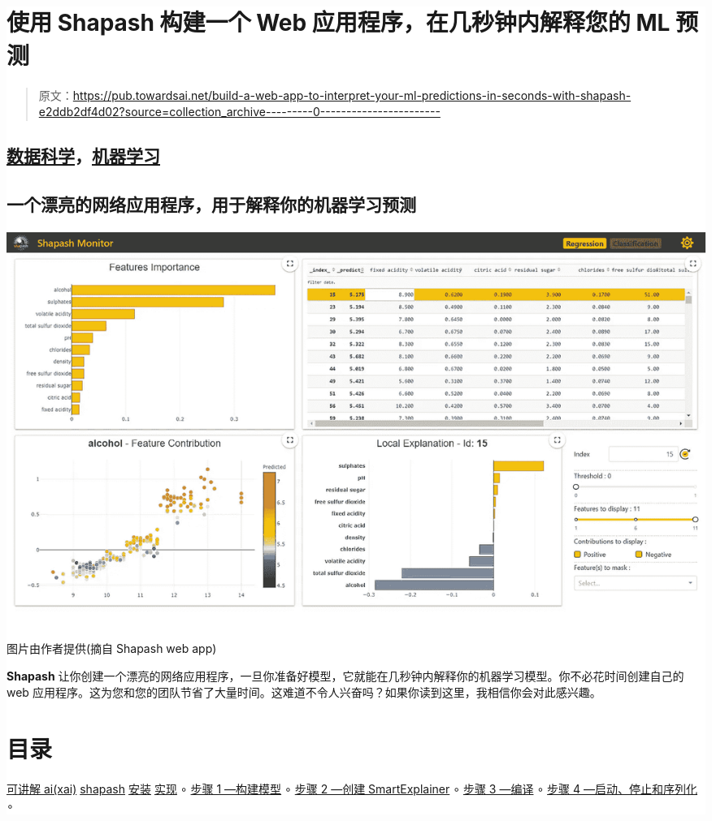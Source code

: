 # 使用 Shapash 构建一个 Web 应用程序，在几秒钟内解释您的 ML 预测

> 原文：<https://pub.towardsai.net/build-a-web-app-to-interpret-your-ml-predictions-in-seconds-with-shapash-e2ddb2df4d02?source=collection_archive---------0----------------------->

## [数据科学](https://towardsai.net/p/category/data-science)，[机器学习](https://towardsai.net/p/category/machine-learning)

## 一个漂亮的网络应用程序，用于解释你的机器学习预测

![](img/2bb97a9e4efa8e8beea9e42d18c90cd5.png)

图片由作者提供(摘自 Shapash web app)

**Shapash** 让你创建一个漂亮的网络应用程序，一旦你准备好模型，它就能在几秒钟内解释你的机器学习模型。你不必花时间创建自己的 web 应用程序。这为您和您的团队节省了大量时间。这难道不令人兴奋吗？如果你读到这里，我相信你会对此感兴趣。

# **目录**

[可讲解 ai(xai)](#56bc)
[shapash](#f9a9)
[安装](#7aa4)
[实现](#fcce)
∘ [步骤 1 —构建模型](#edb1)
∘ [步骤 2 —创建 SmartExplainer](#7082)
∘ [步骤 3 —编译](#dff8)
∘ [步骤 4 —启动、停止和序列化](#b17c)
∘
